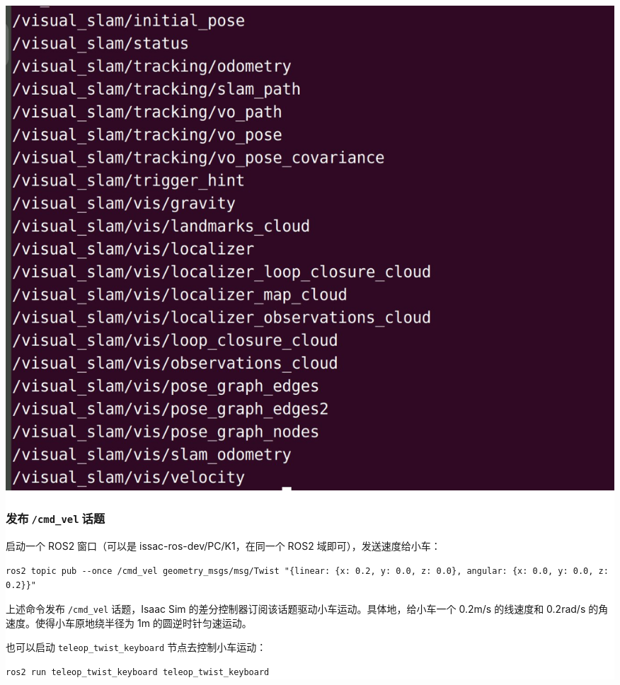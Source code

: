 ![](images/isaac-ros-vslam-pub.jpg)

### 发布 `/cmd_vel` 话题

启动一个 ROS2 窗口（可以是 issac-ros-dev/PC/K1，在同一个 ROS2 域即可），发送速度给小车：

```Plain
ros2 topic pub --once /cmd_vel geometry_msgs/msg/Twist "{linear: {x: 0.2, y: 0.0, z: 0.0}, angular: {x: 0.0, y: 0.0, z: 0.2}}"
```

上述命令发布 `/cmd_vel` 话题，Isaac Sim 的差分控制器订阅该话题驱动小车运动。具体地，给小车一个 0.2m/s 的线速度和 0.2rad/s 的角速度。使得小车原地绕半径为 1m 的圆逆时针匀速运动。

也可以启动 `teleop_twist_keyboard` 节点去控制小车运动：

```Plain
ros2 run teleop_twist_keyboard teleop_twist_keyboard
```
